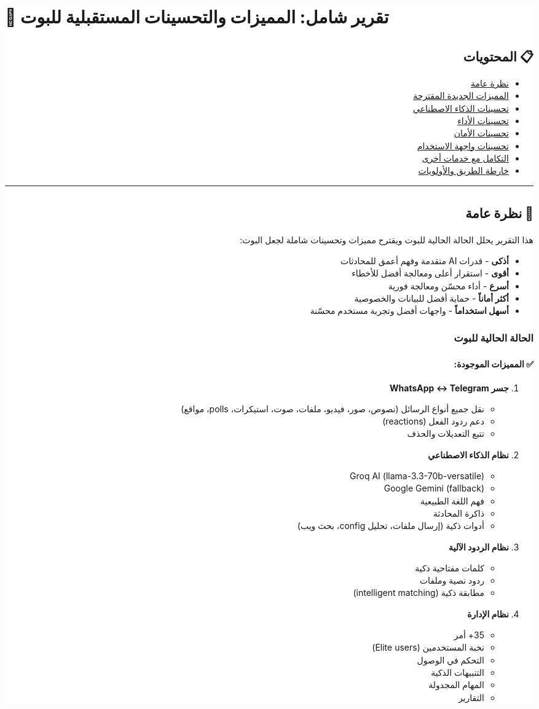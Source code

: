 # 🚀 تقرير شامل: المميزات والتحسينات المستقبلية للبوت

<div dir="rtl">

## 📋 المحتويات
- [نظرة عامة](#-نظرة-عامة)
- [المميزات الجديدة المقترحة](#-المميزات-الجديدة-المقترحة)
- [تحسينات الذكاء الاصطناعي](#-تحسينات-الذكاء-الاصطناعي)
- [تحسينات الأداء](#-تحسينات-الأداء)
- [تحسينات الأمان](#-تحسينات-الأمان)
- [تحسينات واجهة الاستخدام](#-تحسينات-واجهة-الاستخدام)
- [التكامل مع خدمات أخرى](#-التكامل-مع-خدمات-أخرى)
- [خارطة الطريق والأولويات](#-خارطة-الطريق-والأولويات)

---

## 🎯 نظرة عامة

هذا التقرير يحلل الحالة الحالية للبوت ويقترح مميزات وتحسينات شاملة لجعل البوت:
- **أذكى** - قدرات AI متقدمة وفهم أعمق للمحادثات
- **أقوى** - استقرار أعلى ومعالجة أفضل للأخطاء
- **أسرع** - أداء محسّن ومعالجة فورية
- **أكثر أماناً** - حماية أفضل للبيانات والخصوصية
- **أسهل استخداماً** - واجهات أفضل وتجربة مستخدم محسّنة

### الحالة الحالية للبوت

#### ✅ المميزات الموجودة:
1. **جسر WhatsApp ↔ Telegram**
   - نقل جميع أنواع الرسائل (نصوص، صور، فيديو، ملفات، صوت، استيكرات، polls، مواقع)
   - دعم ردود الفعل (reactions)
   - تتبع التعديلات والحذف

2. **نظام الذكاء الاصطناعي**
   - Groq AI (llama-3.3-70b-versatile)
   - Google Gemini (fallback)
   - فهم اللغة الطبيعية
   - ذاكرة المحادثة
   - أدوات ذكية (إرسال ملفات، تحليل config، بحث ويب)

3. **نظام الردود الآلية**
   - كلمات مفتاحية ذكية
   - ردود نصية وملفات
   - مطابقة ذكية (intelligent matching)

4. **نظام الإدارة**
   - 35+ أمر
   - نخبة المستخدمين (Elite users)
   - التحكم في الوصول
   - التنبيهات الذكية
   - المهام المجدولة
   - التقارير
